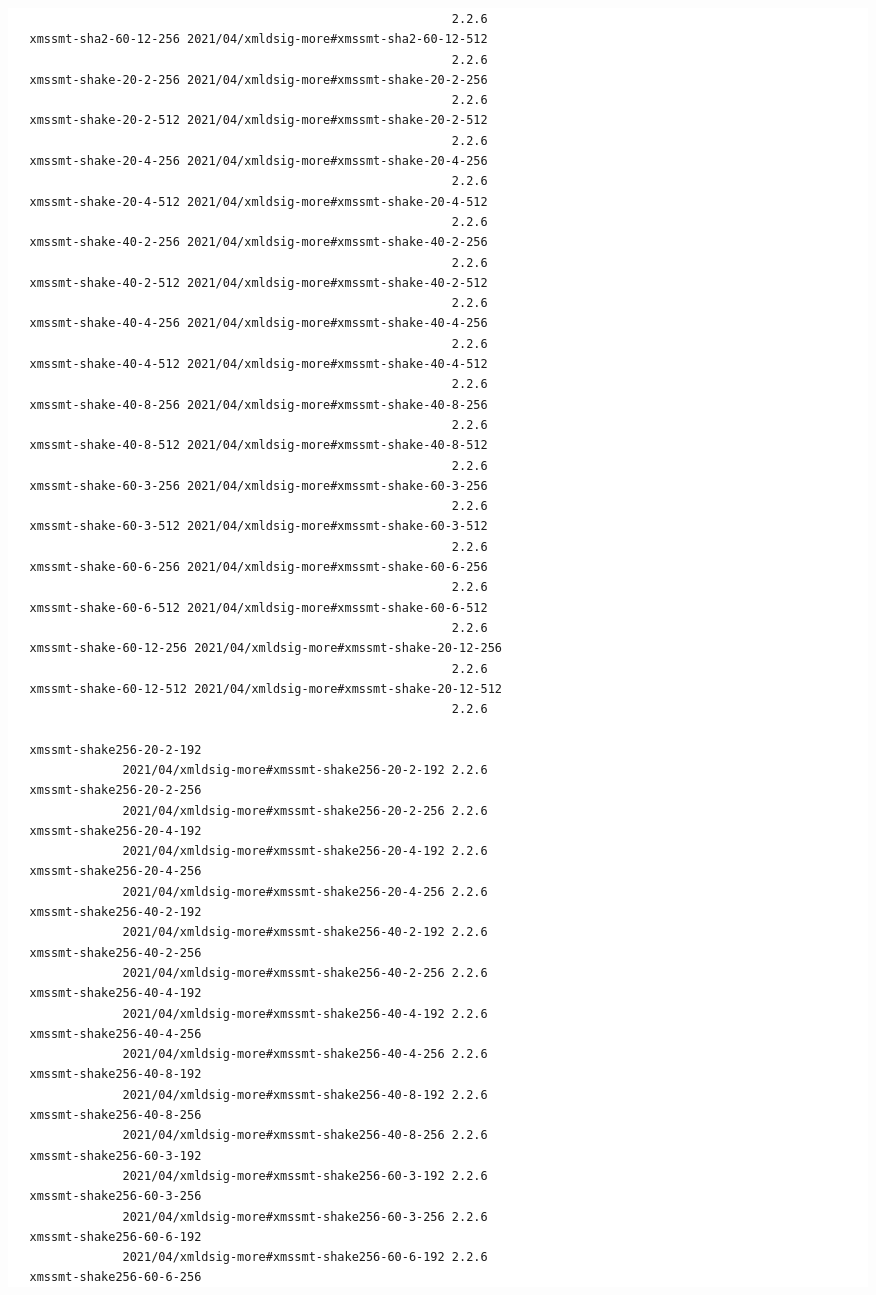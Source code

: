 ```text
                                                              2.2.6
   xmssmt-sha2-60-12-256 2021/04/xmldsig-more#xmssmt-sha2-60-12-512
                                                              2.2.6
   xmssmt-shake-20-2-256 2021/04/xmldsig-more#xmssmt-shake-20-2-256
                                                              2.2.6
   xmssmt-shake-20-2-512 2021/04/xmldsig-more#xmssmt-shake-20-2-512
                                                              2.2.6
   xmssmt-shake-20-4-256 2021/04/xmldsig-more#xmssmt-shake-20-4-256
                                                              2.2.6
   xmssmt-shake-20-4-512 2021/04/xmldsig-more#xmssmt-shake-20-4-512
                                                              2.2.6
   xmssmt-shake-40-2-256 2021/04/xmldsig-more#xmssmt-shake-40-2-256
                                                              2.2.6
   xmssmt-shake-40-2-512 2021/04/xmldsig-more#xmssmt-shake-40-2-512
                                                              2.2.6
   xmssmt-shake-40-4-256 2021/04/xmldsig-more#xmssmt-shake-40-4-256
                                                              2.2.6
   xmssmt-shake-40-4-512 2021/04/xmldsig-more#xmssmt-shake-40-4-512
                                                              2.2.6
   xmssmt-shake-40-8-256 2021/04/xmldsig-more#xmssmt-shake-40-8-256
                                                              2.2.6
   xmssmt-shake-40-8-512 2021/04/xmldsig-more#xmssmt-shake-40-8-512
                                                              2.2.6
   xmssmt-shake-60-3-256 2021/04/xmldsig-more#xmssmt-shake-60-3-256
                                                              2.2.6
   xmssmt-shake-60-3-512 2021/04/xmldsig-more#xmssmt-shake-60-3-512
                                                              2.2.6
   xmssmt-shake-60-6-256 2021/04/xmldsig-more#xmssmt-shake-60-6-256
                                                              2.2.6
   xmssmt-shake-60-6-512 2021/04/xmldsig-more#xmssmt-shake-60-6-512
                                                              2.2.6
   xmssmt-shake-60-12-256 2021/04/xmldsig-more#xmssmt-shake-20-12-256
                                                              2.2.6
   xmssmt-shake-60-12-512 2021/04/xmldsig-more#xmssmt-shake-20-12-512
                                                              2.2.6

   xmssmt-shake256-20-2-192
                2021/04/xmldsig-more#xmssmt-shake256-20-2-192 2.2.6
   xmssmt-shake256-20-2-256
                2021/04/xmldsig-more#xmssmt-shake256-20-2-256 2.2.6
   xmssmt-shake256-20-4-192
                2021/04/xmldsig-more#xmssmt-shake256-20-4-192 2.2.6
   xmssmt-shake256-20-4-256
                2021/04/xmldsig-more#xmssmt-shake256-20-4-256 2.2.6
   xmssmt-shake256-40-2-192
                2021/04/xmldsig-more#xmssmt-shake256-40-2-192 2.2.6
   xmssmt-shake256-40-2-256
                2021/04/xmldsig-more#xmssmt-shake256-40-2-256 2.2.6
   xmssmt-shake256-40-4-192
                2021/04/xmldsig-more#xmssmt-shake256-40-4-192 2.2.6
   xmssmt-shake256-40-4-256
                2021/04/xmldsig-more#xmssmt-shake256-40-4-256 2.2.6
   xmssmt-shake256-40-8-192
                2021/04/xmldsig-more#xmssmt-shake256-40-8-192 2.2.6
   xmssmt-shake256-40-8-256
                2021/04/xmldsig-more#xmssmt-shake256-40-8-256 2.2.6
   xmssmt-shake256-60-3-192
                2021/04/xmldsig-more#xmssmt-shake256-60-3-192 2.2.6
   xmssmt-shake256-60-3-256
                2021/04/xmldsig-more#xmssmt-shake256-60-3-256 2.2.6
   xmssmt-shake256-60-6-192
                2021/04/xmldsig-more#xmssmt-shake256-60-6-192 2.2.6
   xmssmt-shake256-60-6-256
```